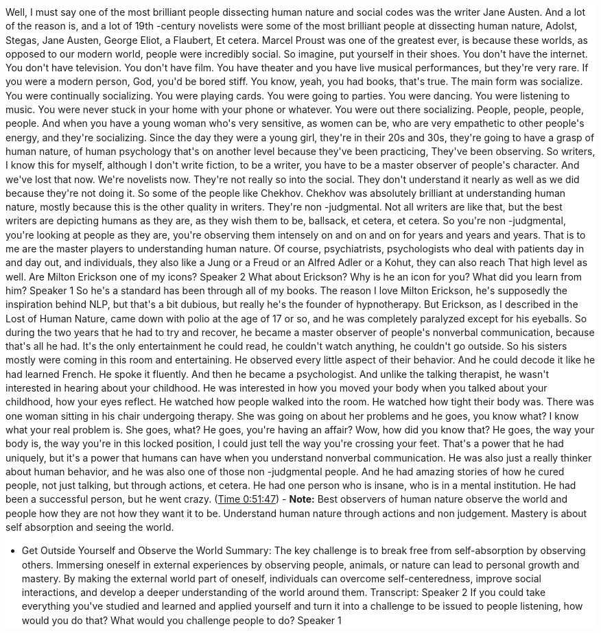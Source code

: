   Well, I must say one of the most brilliant people dissecting human nature and social codes was the writer Jane Austen. And a lot of the reason is, and a lot of 19th -century novelists were some of the most brilliant people at dissecting human nature, Adolst, Stegas, Jane Austen, George Eliot, a Flaubert, Et cetera. Marcel Proust was one of the greatest ever, is because these worlds, as opposed to our modern world, people were incredibly social. So imagine, put yourself in their shoes. You don't have the internet. You don't have television. You don't have film. You have theater and you have live musical performances, but they're very rare. If you were a modern person, God, you'd be bored stiff. You know, yeah, you had books, that's true. The main form was socialize. You were continually socializing. You were playing cards. You were going to parties. You were dancing. You were listening to music. You were never stuck in your home with your phone or whatever. You were out there socializing. People, people, people, people. And when you have a young woman who's very sensitive, as women can be, who are very empathetic to other people's energy, and they're socializing. Since the day they were a young girl, they're in their 20s and 30s, they're going to have a grasp of human nature, of human psychology that's on another level because they've been practicing, They've been observing. So writers, I know this for myself, although I don't write fiction, to be a writer, you have to be a master observer of people's character. And we've lost that now. We're novelists now. They're not really so into the social. They don't understand it nearly as well as we did because they're not doing it. So some of the people like Chekhov. Chekhov was absolutely brilliant at understanding human nature, mostly because this is the other quality in writers. They're non -judgmental. Not all writers are like that, but the best writers are depicting humans as they are, as they wish them to be, ballsack, et cetera, et cetera. So you're non -judgmental, you're looking at people as they are, you're observing them intensely on and on and on for years and years and years. That is to me are the master players to understanding human nature. Of course, psychiatrists, psychologists who deal with patients day in and day out, and individuals, they also like a Jung or a Freud or an Alfred Adler or a Kohut, they can also reach That high level as well. Are Milton Erickson one of my icons?
  Speaker 2
  What about Erickson? Why is he an icon for you? What did you learn from him?
  Speaker 1
  So he's a standard has been through all of my books. The reason I love Milton Erickson, he's supposedly the inspiration behind NLP, but that's a bit dubious, but really he's the founder of hypnotherapy. But Erickson, as I described in the Lost of Human Nature, came down with polio at the age of 17 or so, and he was completely paralyzed except for his eyeballs. So during the two years that he had to try and recover, he became a master observer of people's nonverbal communication, because that's all he had. It's the only entertainment he could read, he couldn't watch anything, he couldn't go outside. So his sisters mostly were coming in this room and entertaining. He observed every little aspect of their behavior. And he could decode it like he had learned French. He spoke it fluently. And then he became a psychologist. And unlike the talking therapist, he wasn't interested in hearing about your childhood. He was interested in how you moved your body when you talked about your childhood, how your eyes reflect. He watched how people walked into the room. He watched how tight their body was. There was one woman sitting in his chair undergoing therapy. She was going on about her problems and he goes, you know what? I know what your real problem is. She goes, what? He goes, you're having an affair? Wow, how did you know that? He goes, the way your body is, the way you're in this locked position, I could just tell the way you're crossing your feet. That's a power that he had uniquely, but it's a power that humans can have when you understand nonverbal communication. He was also just a really thinker about human behavior, and he was also one of those non -judgmental people. And he had amazing stories of how he cured people, not just talking, but through actions, et cetera. He had one person who is insane, who is in a mental institution. He had been a successful person, but he went crazy. ([Time 0:51:47](https://share.snipd.com/snip/471104da-82d9-48e0-b899-34e1bfa040f4))
    - **Note:** Best observers of human nature observe the world and people how they are not how they want it to be. Understand human nature through actions and non judgement. Mastery is about self absorption and seeing the world.
- Get Outside Yourself and Observe the World
  Summary:
  The key challenge is to break free from self-absorption by observing others.
  Immersing oneself in external experiences by observing people, animals, or nature can lead to personal growth and mastery. By making the external world part of oneself, individuals can overcome self-centeredness, improve social interactions, and develop a deeper understanding of the world around them.
  Transcript:
  Speaker 2
  If you could take everything you've studied and learned and applied yourself and turn it into a challenge to be issued to people listening, how would you do that? What would you challenge people to do?
  Speaker 1